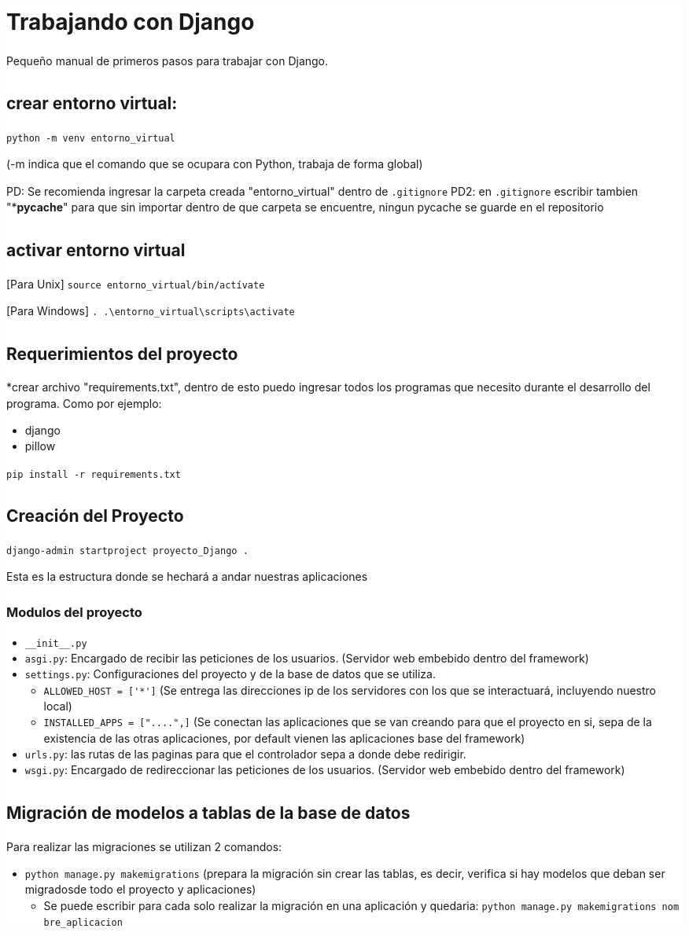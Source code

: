 # Trabajando con Django
Pequeño manual de primeros pasos para trabajar con Django.

## crear entorno virtual:
`python -m venv entorno_virtual`

(-m indica que el comando que se ocupara con Python, trabaja de forma global)

PD: Se recomienda ingresar la carpeta creada "entorno_virtual" dentro de `.gitignore`
PD2: en `.gitignore` escribir tambien "*__pycache__" para que sin importar dentro de que carpeta se encuentre, ningun pycache se guarde en el repositorio 

## activar entorno virtual
[Para Unix] `source entorno_virtual/bin/actívate`

[Para Windows] `. .\entorno_virtual\scripts\activate`

## Requerimientos del proyecto
*crear archivo "requirements.txt", dentro de esto puedo ingresar todos los programas que necesito durante el desarrollo del programa. Como por ejemplo:
*	django
*	pillow

`pip install -r requirements.txt`

## Creación del Proyecto
`django-admin startproject proyecto_Django .`

Esta es la estructura donde se hechará a andar nuestras aplicaciones

### Modulos del proyecto
* `__init__.py`
* `asgi.py`: Encargado de recibir las peticiones de los usuarios. (Servidor web embebido dentro del framework)  
* `settings.py`: Configuraciones del proyecto y de la base de datos que se utiliza.
    * `ALLOWED_HOST = ['*']` (Se entrega las direcciones ip de los servidores con los que se interactuará, incluyendo nuestro local)
    * `INSTALLED_APPS = ["....",]` (Se conectan las aplicaciones que se van creando para que el proyecto en si, sepa de la existencia de las otras aplicaciones, por default vienen las aplicaciones base del framework)
* `urls.py`: las rutas de las paginas para que el controlador sepa a donde debe redirigir.
* `wsgi.py`: Encargado de redireccionar las peticiones de los usuarios. (Servidor web embebido dentro del framework)

## Migración de modelos a tablas de la base de datos

Para realizar las migraciones se utilizan 2 comandos:
* `python manage.py makemigrations` (prepara la migración sin crear las tablas, es decir, verifica si hay modelos que deban ser migradosde todo el proyecto y aplicaciones)
    + Se puede escribir para cada solo realizar la migración en una aplicación y quedaria: `python manage.py makemigrations nombre_aplicacion`
